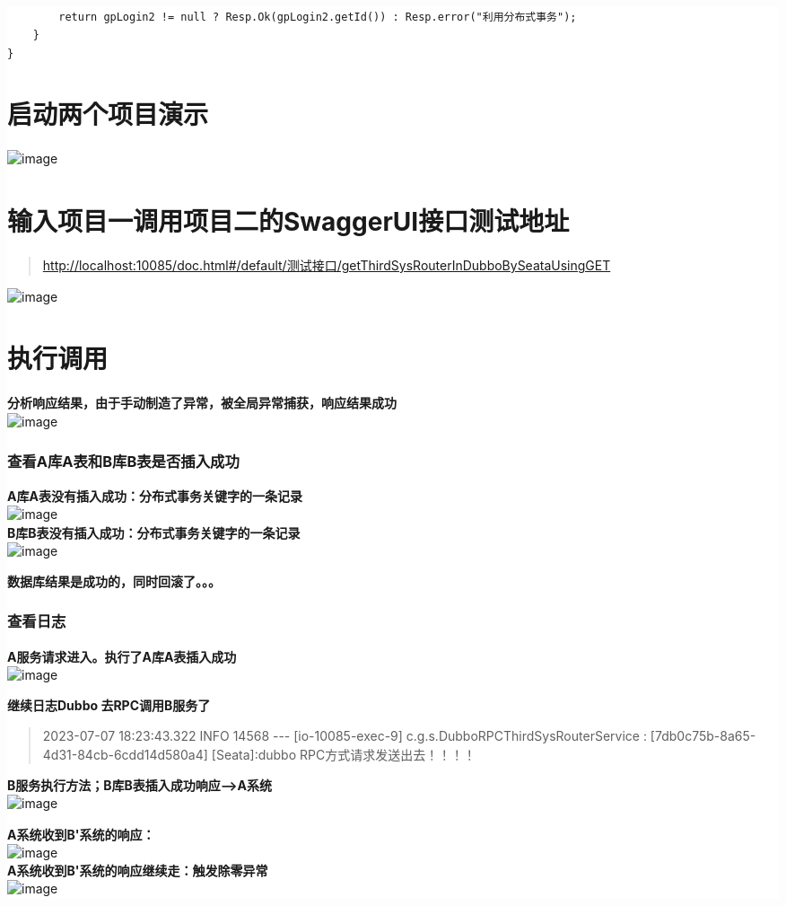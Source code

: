             return gpLogin2 != null ? Resp.Ok(gpLogin2.getId()) : Resp.error("利用分布式事务");
        }
    }
    
    

启动两个项目演示
========

![image](https://img2023.cnblogs.com/blog/2105060/202307/2105060-20230707182217260-1833779482.png)

输入项目一调用项目二的SwaggerUI接口测试地址
==========================

> [http://localhost:10085/doc.html#/default/测试接口/getThirdSysRouterInDubboBySeataUsingGET](http://localhost:10085/doc.html#/default/%E6%B5%8B%E8%AF%95%E6%8E%A5%E5%8F%A3/getThirdSysRouterInDubboBySeataUsingGET)

![image](https://img2023.cnblogs.com/blog/2105060/202307/2105060-20230707182317236-1919866673.png)

执行调用
====

**分析响应结果，由于手动制造了异常，被全局异常捕获，响应结果成功**  
![image](https://img2023.cnblogs.com/blog/2105060/202307/2105060-20230707182351862-1620525049.png)

### **查看A库A表和B库B表是否插入成功**

**A库A表没有插入成功：分布式事务关键字的一条记录**  
![image](https://img2023.cnblogs.com/blog/2105060/202307/2105060-20230707182542702-1593433642.png)  
**B库B表没有插入成功：分布式事务关键字的一条记录**  
![image](https://img2023.cnblogs.com/blog/2105060/202307/2105060-20230707182650826-740518835.png)

**数据库结果是成功的，同时回滚了。。。**

### 查看日志

**A服务请求进入。执行了A库A表插入成功**  
![image](https://img2023.cnblogs.com/blog/2105060/202307/2105060-20230707182755631-2025080696.png)

**继续日志Dubbo 去RPC调用B服务了**

> 2023-07-07 18:23:43.322 INFO 14568 --- \[io-10085-exec-9\] c.g.s.DubboRPCThirdSysRouterService : \[7db0c75b-8a65-4d31-84cb-6cdd14d580a4\] \[Seata\]:dubbo RPC方式请求发送出去！！！！

**B服务执行方法；B库B表插入成功响应-->A系统**  
![image](https://img2023.cnblogs.com/blog/2105060/202307/2105060-20230707182937636-200888865.png)

**A系统收到B'系统的响应：**  
![image](https://img2023.cnblogs.com/blog/2105060/202307/2105060-20230707183106503-2025907898.png)  
**A系统收到B'系统的响应继续走：触发除零异常**  
![image](https://img2023.cnblogs.com/blog/2105060/202307/2105060-20230707183157109-384030181.png)
